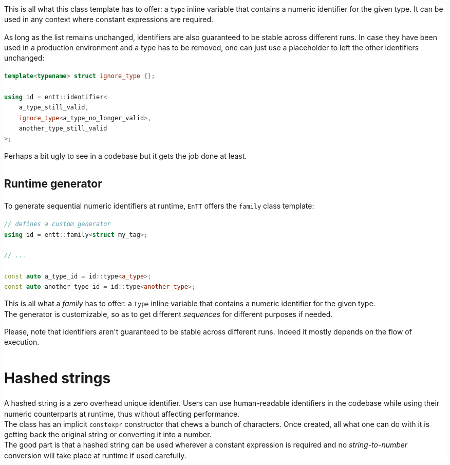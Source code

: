 This is all what this class template has to offer: a `type` inline variable that
contains a numeric identifier for the given type. It can be used in any context
where constant expressions are required.

As long as the list remains unchanged, identifiers are also guaranteed to be
stable across different runs. In case they have been used in a production
environment and a type has to be removed, one can just use a placeholder to left
the other identifiers unchanged:

```cpp
template<typename> struct ignore_type {};

using id = entt::identifier<
    a_type_still_valid,
    ignore_type<a_type_no_longer_valid>,
    another_type_still_valid
>;
```

Perhaps a bit ugly to see in a codebase but it gets the job done at least.

## Runtime generator

To generate sequential numeric identifiers at runtime, `EnTT` offers the
`family` class template:

```cpp
// defines a custom generator
using id = entt::family<struct my_tag>;

// ...

const auto a_type_id = id::type<a_type>;
const auto another_type_id = id::type<another_type>;
```

This is all what a _family_ has to offer: a `type` inline variable that contains
a numeric identifier for the given type.<br/>
The generator is customizable, so as to get different _sequences_ for different
purposes if needed.

Please, note that identifiers aren't guaranteed to be stable across different
runs. Indeed it mostly depends on the flow of execution.

# Hashed strings

A hashed string is a zero overhead unique identifier. Users can use
human-readable identifiers in the codebase while using their numeric
counterparts at runtime, thus without affecting performance.<br/>
The class has an implicit `constexpr` constructor that chews a bunch of
characters. Once created, all what one can do with it is getting back the
original string or converting it into a number.<br/>
The good part is that a hashed string can be used wherever a constant expression
is required and no _string-to-number_ conversion will take place at runtime if
used carefully.
